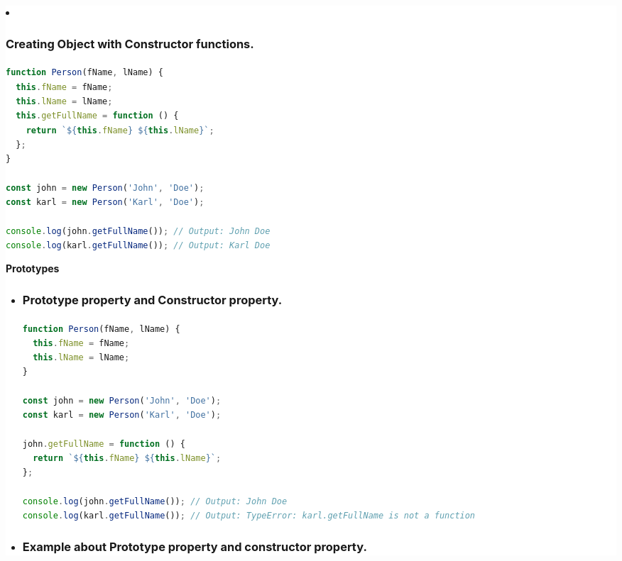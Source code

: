 
</li>
<li>

### Creating Object with Constructor functions.

```js
function Person(fName, lName) {
  this.fName = fName;
  this.lName = lName;
  this.getFullName = function () {
    return `${this.fName} ${this.lName}`;
  };
}

const john = new Person('John', 'Doe');
const karl = new Person('Karl', 'Doe');

console.log(john.getFullName()); // Output: John Doe
console.log(karl.getFullName()); // Output: Karl Doe
```

</li>
</ul>
</section>

<section>
<strong id="Prototypes">Prototypes</strong>
<ul>
<li>

### Prototype property and Constructor property.

```js
function Person(fName, lName) {
  this.fName = fName;
  this.lName = lName;
}

const john = new Person('John', 'Doe');
const karl = new Person('Karl', 'Doe');

john.getFullName = function () {
  return `${this.fName} ${this.lName}`;
};

console.log(john.getFullName()); // Output: John Doe
console.log(karl.getFullName()); // Output: TypeError: karl.getFullName is not a function
```

</li>
<li>

### Example about Prototype property and constructor property.
